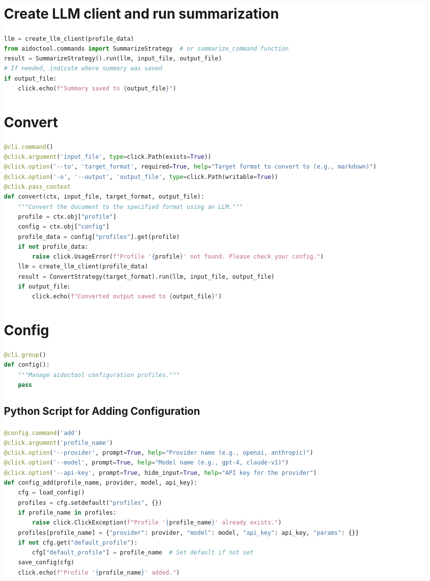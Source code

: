 # Create LLM client and run summarization

```python
llm = create_llm_client(profile_data)
from aidoctool.commands import SummarizeStrategy  # or summarize_command function
result = SummarizeStrategy().run(llm, input_file, output_file)
# If needed, indicate where summary was saved
if output_file:
    click.echo(f"Summary saved to {output_file}")
```

# Convert

```python
@cli.command()
@click.argument('input_file', type=click.Path(exists=True))
@click.option('--to', 'target_format', required=True, help="Target format to convert to (e.g., markdown)")
@click.option('-o', '--output', 'output_file', type=click.Path(writable=True))
@click.pass_context
def convert(ctx, input_file, target_format, output_file):
    """Convert the document to the specified format using an LLM."""
    profile = ctx.obj["profile"]
    config = ctx.obj["config"]
    profile_data = config["profiles"].get(profile)
    if not profile_data:
        raise click.UsageError(f"Profile '{profile}' not found. Please check your config.")
    llm = create_llm_client(profile_data)
    result = ConvertStrategy(target_format).run(llm, input_file, output_file)
    if output_file:
        click.echo(f"Converted output saved to {output_file}")
```

# Config

```python
@cli.group()
def config():
    """Manage aidoctool configuration profiles."""
    pass
```

## Python Script for Adding Configuration

```python
@config.command('add')
@click.argument('profile_name')
@click.option('--provider', prompt=True, help="Provider name (e.g., openai, anthropic)")
@click.option('--model', prompt=True, help="Model name (e.g., gpt-4, claude-v1)")
@click.option('--api-key', prompt=True, hide_input=True, help="API key for the provider")
def config_add(profile_name, provider, model, api_key):
    cfg = load_config()
    profiles = cfg.setdefault("profiles", {})
    if profile_name in profiles:
        raise click.ClickException(f"Profile '{profile_name}' already exists.")
    profiles[profile_name] = {"provider": provider, "model": model, "api_key": api_key, "params": {}}
    if not cfg.get("default_profile"):
        cfg["default_profile"] = profile_name  # Set default if not set
    save_config(cfg)
    click.echo(f"Profile '{profile_name}' added.")
```
